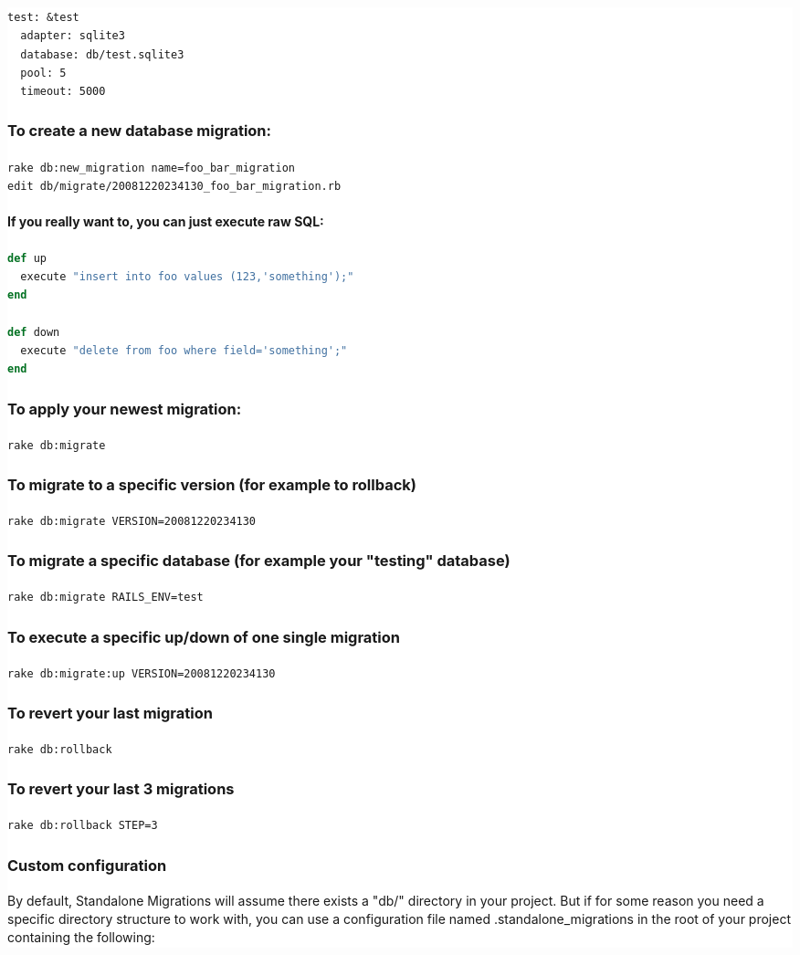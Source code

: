     test: &test
      adapter: sqlite3
      database: db/test.sqlite3
      pool: 5
      timeout: 5000

### To create a new database migration:

    rake db:new_migration name=foo_bar_migration
    edit db/migrate/20081220234130_foo_bar_migration.rb

#### If you really want to, you can just execute raw SQL:

```ruby
def up
  execute "insert into foo values (123,'something');"
end

def down
  execute "delete from foo where field='something';"
end
```

### To apply your newest migration:

    rake db:migrate

### To migrate to a specific version (for example to rollback)

    rake db:migrate VERSION=20081220234130

### To migrate a specific database (for example your "testing" database)

    rake db:migrate RAILS_ENV=test

### To execute a specific up/down of one single migration

    rake db:migrate:up VERSION=20081220234130

### To revert your last migration

    rake db:rollback

### To revert your last 3 migrations

    rake db:rollback STEP=3

### Custom configuration

By default, Standalone Migrations will assume there exists a "db/"
directory in your project. But if for some reason you need a specific
directory structure to work with, you can use a configuration file
named .standalone_migrations in the root of your project containing
the following:
